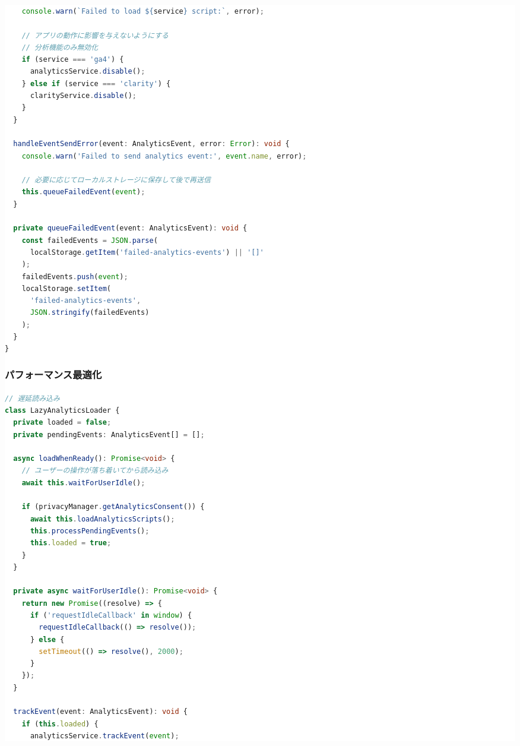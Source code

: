 ```typescript
    console.warn(`Failed to load ${service} script:`, error);

    // アプリの動作に影響を与えないようにする
    // 分析機能のみ無効化
    if (service === 'ga4') {
      analyticsService.disable();
    } else if (service === 'clarity') {
      clarityService.disable();
    }
  }

  handleEventSendError(event: AnalyticsEvent, error: Error): void {
    console.warn('Failed to send analytics event:', event.name, error);

    // 必要に応じてローカルストレージに保存して後で再送信
    this.queueFailedEvent(event);
  }

  private queueFailedEvent(event: AnalyticsEvent): void {
    const failedEvents = JSON.parse(
      localStorage.getItem('failed-analytics-events') || '[]'
    );
    failedEvents.push(event);
    localStorage.setItem(
      'failed-analytics-events',
      JSON.stringify(failedEvents)
    );
  }
}
```

### パフォーマンス最適化

```typescript
// 遅延読み込み
class LazyAnalyticsLoader {
  private loaded = false;
  private pendingEvents: AnalyticsEvent[] = [];

  async loadWhenReady(): Promise<void> {
    // ユーザーの操作が落ち着いてから読み込み
    await this.waitForUserIdle();

    if (privacyManager.getAnalyticsConsent()) {
      await this.loadAnalyticsScripts();
      this.processPendingEvents();
      this.loaded = true;
    }
  }

  private async waitForUserIdle(): Promise<void> {
    return new Promise((resolve) => {
      if ('requestIdleCallback' in window) {
        requestIdleCallback(() => resolve());
      } else {
        setTimeout(() => resolve(), 2000);
      }
    });
  }

  trackEvent(event: AnalyticsEvent): void {
    if (this.loaded) {
      analyticsService.trackEvent(event);
```